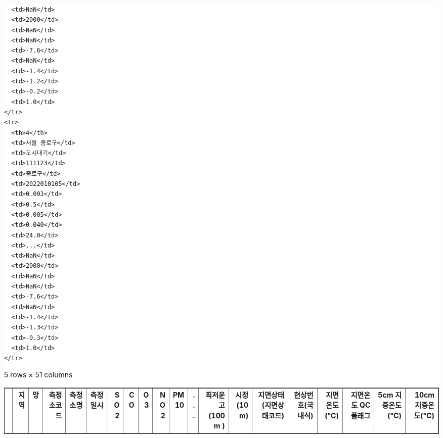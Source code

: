       <td>NaN</td>
      <td>2000</td>
      <td>NaN</td>
      <td>NaN</td>
      <td>-7.6</td>
      <td>NaN</td>
      <td>-1.4</td>
      <td>-1.2</td>
      <td>-0.2</td>
      <td>1.0</td>
    </tr>
    <tr>
      <th>4</th>
      <td>서울 종로구</td>
      <td>도시대기</td>
      <td>111123</td>
      <td>종로구</td>
      <td>2022010105</td>
      <td>0.003</td>
      <td>0.5</td>
      <td>0.005</td>
      <td>0.040</td>
      <td>24.0</td>
      <td>...</td>
      <td>NaN</td>
      <td>2000</td>
      <td>NaN</td>
      <td>NaN</td>
      <td>-7.6</td>
      <td>NaN</td>
      <td>-1.4</td>
      <td>-1.3</td>
      <td>-0.3</td>
      <td>1.0</td>
    </tr>
  </tbody>
</table>
<p>5 rows × 51 columns</p>
</div>

<div>
<table border="1" class="dataframe">
  <thead>
    <tr style="text-align: right;">
      <th></th>
      <th>지역</th>
      <th>망</th>
      <th>측정소코드</th>
      <th>측정소명</th>
      <th>측정일시</th>
      <th>SO2</th>
      <th>CO</th>
      <th>O3</th>
      <th>NO2</th>
      <th>PM10</th>
      <th>...</th>
      <th>최저운고(100m )</th>
      <th>시정(10m)</th>
      <th>지면상태(지면상태코드)</th>
      <th>현상번호(국내식)</th>
      <th>지면온도(°C)</th>
      <th>지면온도 QC플래그</th>
      <th>5cm 지중온도(°C)</th>
      <th>10cm 지중온도(°C)</th>